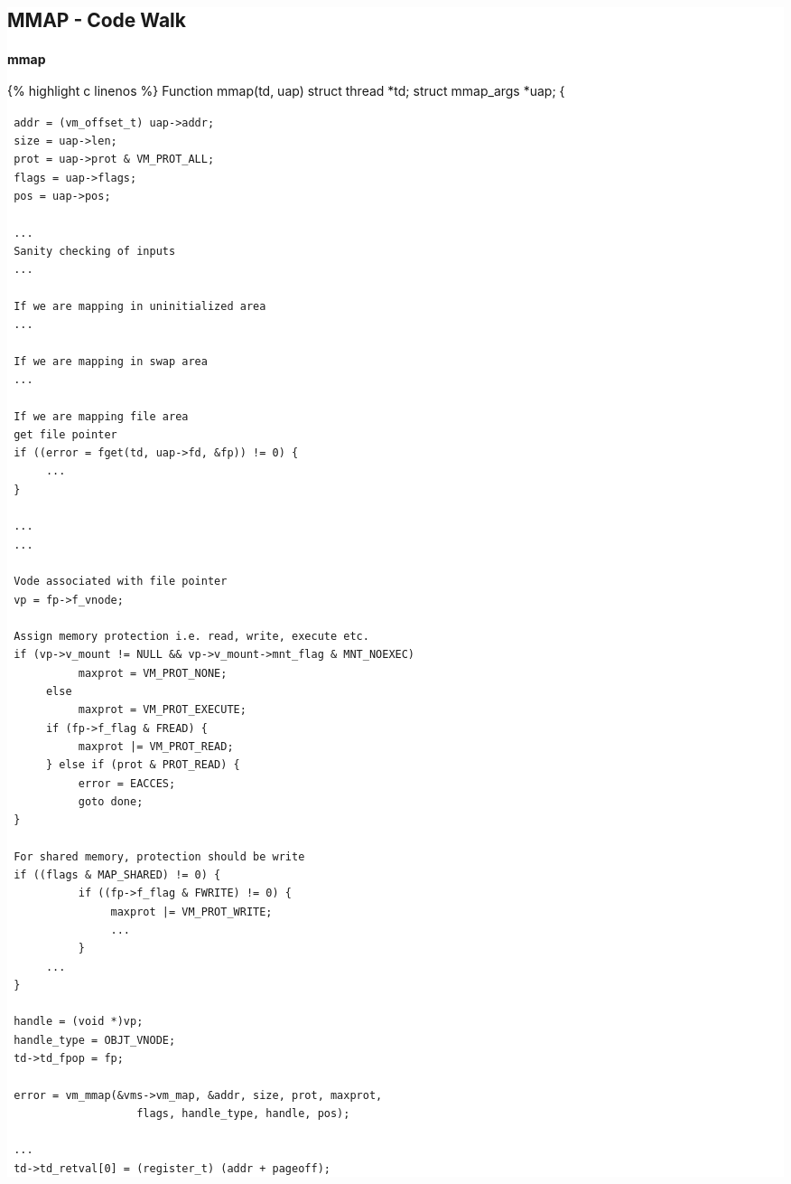 
## MMAP - Code Walk

**mmap**

{% highlight c linenos %}
Function mmap(td, uap)
     struct thread *td;
     struct mmap_args *uap;
{

     addr = (vm_offset_t) uap->addr;
     size = uap->len;
     prot = uap->prot & VM_PROT_ALL;
     flags = uap->flags;
     pos = uap->pos;

     ...
     Sanity checking of inputs
     ...

     If we are mapping in uninitialized area
     ...

     If we are mapping in swap area
     ...

     If we are mapping file area
     get file pointer
     if ((error = fget(td, uap->fd, &fp)) != 0) {
          ...
     }

     ...
     ...

     Vode associated with file pointer
     vp = fp->f_vnode;

     Assign memory protection i.e. read, write, execute etc.
     if (vp->v_mount != NULL && vp->v_mount->mnt_flag & MNT_NOEXEC)
               maxprot = VM_PROT_NONE;
          else
               maxprot = VM_PROT_EXECUTE;
          if (fp->f_flag & FREAD) {
               maxprot |= VM_PROT_READ;
          } else if (prot & PROT_READ) {
               error = EACCES;
               goto done;
     }

     For shared memory, protection should be write
     if ((flags & MAP_SHARED) != 0) {
               if ((fp->f_flag & FWRITE) != 0) {
                    maxprot |= VM_PROT_WRITE;
                    ...
               }
          ...
     }

     handle = (void *)vp;
     handle_type = OBJT_VNODE;
     td->td_fpop = fp;

     error = vm_mmap(&vms->vm_map, &addr, size, prot, maxprot,
                        flags, handle_type, handle, pos);

     ...
     td->td_retval[0] = (register_t) (addr + pageoff);